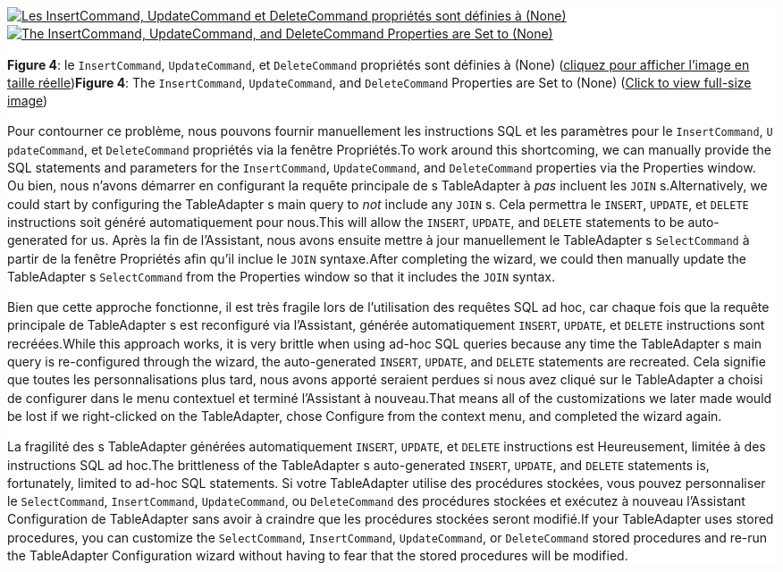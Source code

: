 
<span data-ttu-id="ec2c6-157">[![Les InsertCommand, UpdateCommand et DeleteCommand propriétés sont définies à (None)](updating-the-tableadapter-to-use-joins-vb/_static/image7.png)](updating-the-tableadapter-to-use-joins-vb/_static/image6.png)</span><span class="sxs-lookup"><span data-stu-id="ec2c6-157">[![The InsertCommand, UpdateCommand, and DeleteCommand Properties are Set to (None)](updating-the-tableadapter-to-use-joins-vb/_static/image7.png)](updating-the-tableadapter-to-use-joins-vb/_static/image6.png)</span></span>

<span data-ttu-id="ec2c6-158">**Figure 4**: le `InsertCommand`, `UpdateCommand`, et `DeleteCommand` propriétés sont définies à (None) ([cliquez pour afficher l’image en taille réelle](updating-the-tableadapter-to-use-joins-vb/_static/image8.png))</span><span class="sxs-lookup"><span data-stu-id="ec2c6-158">**Figure 4**: The `InsertCommand`, `UpdateCommand`, and `DeleteCommand` Properties are Set to (None) ([Click to view full-size image](updating-the-tableadapter-to-use-joins-vb/_static/image8.png))</span></span>


<span data-ttu-id="ec2c6-159">Pour contourner ce problème, nous pouvons fournir manuellement les instructions SQL et les paramètres pour le `InsertCommand`, `UpdateCommand`, et `DeleteCommand` propriétés via la fenêtre Propriétés.</span><span class="sxs-lookup"><span data-stu-id="ec2c6-159">To work around this shortcoming, we can manually provide the SQL statements and parameters for the `InsertCommand`, `UpdateCommand`, and `DeleteCommand` properties via the Properties window.</span></span> <span data-ttu-id="ec2c6-160">Ou bien, nous n’avons démarrer en configurant la requête principale de s TableAdapter à *pas* incluent les `JOIN` s.</span><span class="sxs-lookup"><span data-stu-id="ec2c6-160">Alternatively, we could start by configuring the TableAdapter s main query to *not* include any `JOIN` s.</span></span> <span data-ttu-id="ec2c6-161">Cela permettra le `INSERT`, `UPDATE`, et `DELETE` instructions soit généré automatiquement pour nous.</span><span class="sxs-lookup"><span data-stu-id="ec2c6-161">This will allow the `INSERT`, `UPDATE`, and `DELETE` statements to be auto-generated for us.</span></span> <span data-ttu-id="ec2c6-162">Après la fin de l’Assistant, nous avons ensuite mettre à jour manuellement le TableAdapter s `SelectCommand` à partir de la fenêtre Propriétés afin qu’il inclue le `JOIN` syntaxe.</span><span class="sxs-lookup"><span data-stu-id="ec2c6-162">After completing the wizard, we could then manually update the TableAdapter s `SelectCommand` from the Properties window so that it includes the `JOIN` syntax.</span></span>

<span data-ttu-id="ec2c6-163">Bien que cette approche fonctionne, il est très fragile lors de l’utilisation des requêtes SQL ad hoc, car chaque fois que la requête principale de TableAdapter s est reconfiguré via l’Assistant, générée automatiquement `INSERT`, `UPDATE`, et `DELETE` instructions sont recréées.</span><span class="sxs-lookup"><span data-stu-id="ec2c6-163">While this approach works, it is very brittle when using ad-hoc SQL queries because any time the TableAdapter s main query is re-configured through the wizard, the auto-generated `INSERT`, `UPDATE`, and `DELETE` statements are recreated.</span></span> <span data-ttu-id="ec2c6-164">Cela signifie que toutes les personnalisations plus tard, nous avons apporté seraient perdues si nous avez cliqué sur le TableAdapter a choisi de configurer dans le menu contextuel et terminé l’Assistant à nouveau.</span><span class="sxs-lookup"><span data-stu-id="ec2c6-164">That means all of the customizations we later made would be lost if we right-clicked on the TableAdapter, chose Configure from the context menu, and completed the wizard again.</span></span>

<span data-ttu-id="ec2c6-165">La fragilité des s TableAdapter générées automatiquement `INSERT`, `UPDATE`, et `DELETE` instructions est Heureusement, limitée à des instructions SQL ad hoc.</span><span class="sxs-lookup"><span data-stu-id="ec2c6-165">The brittleness of the TableAdapter s auto-generated `INSERT`, `UPDATE`, and `DELETE` statements is, fortunately, limited to ad-hoc SQL statements.</span></span> <span data-ttu-id="ec2c6-166">Si votre TableAdapter utilise des procédures stockées, vous pouvez personnaliser le `SelectCommand`, `InsertCommand`, `UpdateCommand`, ou `DeleteCommand` des procédures stockées et exécutez à nouveau l’Assistant Configuration de TableAdapter sans avoir à craindre que les procédures stockées seront modifié.</span><span class="sxs-lookup"><span data-stu-id="ec2c6-166">If your TableAdapter uses stored procedures, you can customize the `SelectCommand`, `InsertCommand`, `UpdateCommand`, or `DeleteCommand` stored procedures and re-run the TableAdapter Configuration wizard without having to fear that the stored procedures will be modified.</span></span>
